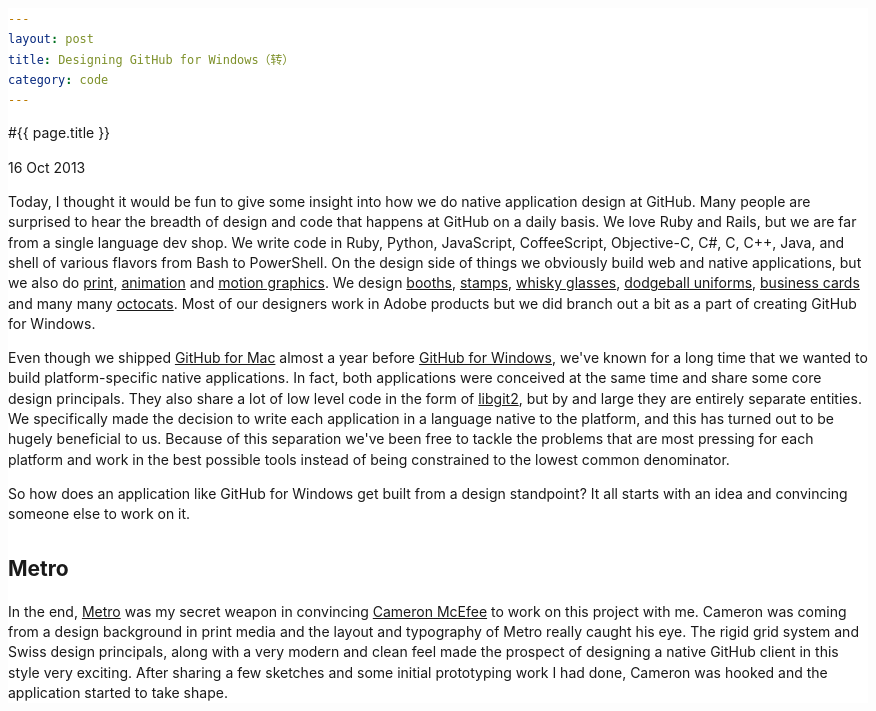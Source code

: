```yaml
---
layout: post
title: Designing GitHub for Windows（转）
category: code
---
```


#{{ page.title }}

<p class="meta">16 Oct 2013</p>

<p>Today, I thought it would be fun to give some insight into how we do
native application design at GitHub. Many people are surprised to hear
the breadth of design and code that happens at GitHub on a daily basis.
We love Ruby and Rails, but we are far from a single language dev shop.
We write code in Ruby, Python, JavaScript, CoffeeScript, Objective-C,
C#, C, C++, Java, and shell of various flavors from Bash to PowerShell.
On the design side of things we obviously build web and native
applications, but we also do <a href="http://github.s3.amazonaws.com/blog/dodgeball.jpeg">print</a>,
<a href="http://github.s3.amazonaws.com/blog/collabocats.gif">animation</a> and <a href="http://github.s3.amazonaws.com/blog/gitlogo.gif">motion graphics</a>. We design
<a href="http://github.s3.amazonaws.com/blog/octobooth.jpeg">booths</a>, <a href="http://github.s3.amazonaws.com/blog/octostamp.jpeg">stamps</a>, <a href="http://github.s3.amazonaws.com/blog/infinipour.gif">whisky glasses</a>,
<a href="http://github.s3.amazonaws.com/blog/hadouken.gif">dodgeball uniforms</a>, <a href="http://github.s3.amazonaws.com/blog/businesscard.jpeg">business cards</a> and many
many <a href="http://octodex.github.com/">octocats</a>. Most of our designers work in Adobe products
but we did branch out a bit as a part of creating GitHub for Windows.</p>

<p>Even though we shipped <a href="http://mac.github.com">GitHub for Mac</a> almost a year before
<a href="http://windows.github.com">GitHub for Windows</a>, we've known for a long time that we wanted
to build platform-specific native applications. In fact, both
applications were conceived at the same time and share some core design
principals. They also share a lot of low level code in the form of
<a href="https://github.com/libgit2/libgit2">libgit2</a>, but by and large they are entirely separate
entities. We specifically made the decision to write each application in
a language native to the platform, and this has turned out to be hugely
beneficial to us. Because of this separation we've been free to tackle
the problems that are most pressing for each platform and work in the
best possible tools instead of being constrained to the lowest common
denominator.</p>

<p>So how does an application like GitHub for Windows get built from a
design standpoint? It all starts with an idea and convincing someone
else to work on it.</p>

<h2>Metro</h2>

<p>In the end, <a href="http://msdn.microsoft.com/library/windows/apps/hh781237">Metro</a> was my secret weapon in convincing <a href="https://github.com/cameronmcefee">Cameron
McEfee</a> to work on this project with
me. Cameron was coming from a design background in print media and the
layout and typography of Metro really caught his eye. The rigid grid
system and Swiss design principals, along with a very modern and clean
feel made the prospect of designing a native GitHub client in this style
very exciting. After sharing a few sketches and some initial prototyping
work I had done, Cameron was hooked and the application started to take
shape.</p>
